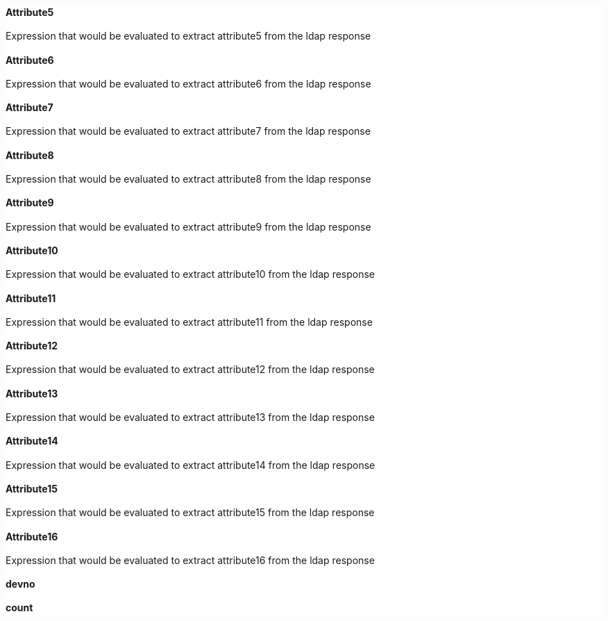 

<b>Attribute5</b>

Expression that would be evaluated to extract attribute5 from the ldap response



<b>Attribute6</b>

Expression that would be evaluated to extract attribute6 from the ldap response



<b>Attribute7</b>

Expression that would be evaluated to extract attribute7 from the ldap response



<b>Attribute8</b>

Expression that would be evaluated to extract attribute8 from the ldap response



<b>Attribute9</b>

Expression that would be evaluated to extract attribute9 from the ldap response



<b>Attribute10</b>

Expression that would be evaluated to extract attribute10 from the ldap response



<b>Attribute11</b>

Expression that would be evaluated to extract attribute11 from the ldap response



<b>Attribute12</b>

Expression that would be evaluated to extract attribute12 from the ldap response



<b>Attribute13</b>

Expression that would be evaluated to extract attribute13 from the ldap response



<b>Attribute14</b>

Expression that would be evaluated to extract attribute14 from the ldap response



<b>Attribute15</b>

Expression that would be evaluated to extract attribute15 from the ldap response



<b>Attribute16</b>

Expression that would be evaluated to extract attribute16 from the ldap response



<b>devno</b>



<b>count</b>







